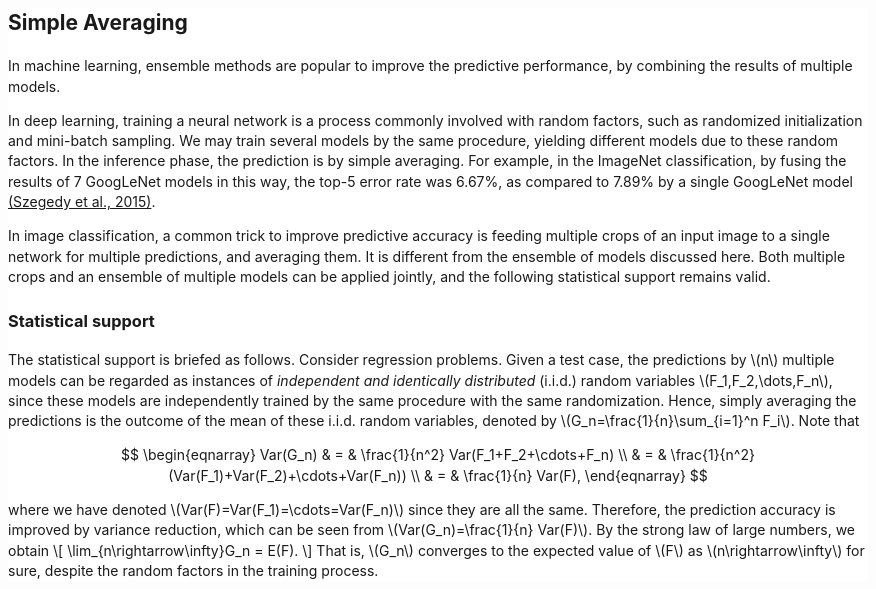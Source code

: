 
## Simple Averaging

In machine learning, ensemble methods are popular to improve the predictive
performance, by combining the results of multiple models.

In deep learning, training a neural network is a process commonly involved
with random factors, such as randomized initialization and
mini-batch sampling.
We may train several models by the same procedure, yielding
different models due to these random factors.
In the inference phase,
the prediction is by simple averaging.
For example, in the ImageNet classification,
by fusing the results of 7 GoogLeNet models in this way,
the top-5 error rate was 6.67%,
as compared to 7.89% by a single GoogLeNet model [(Szegedy et al., 2015)][googlenet_paper].

In image classification, a common trick to improve predictive accuracy is
feeding multiple crops of an input image to a single network
for multiple predictions, and averaging them.
It is different from the ensemble of models discussed here.
Both multiple crops and an ensemble of multiple models can be applied jointly,
and the following statistical support remains valid.


### Statistical support

The statistical support is briefed as follows.
Consider regression problems.
Given a test case, the predictions by \\(n\\) multiple models can be regarded as
instances of *independent and identically distributed* (i.i.d.) random variables
\\(F_1,F_2,\dots,F_n\\),
since these models are independently trained by the same procedure
with the same randomization.
Hence, simply averaging the predictions is
the outcome of the mean of these i.i.d. random variables,
denoted by \\(G_n=\frac{1}{n}\sum_{i=1}^n F_i\\).
Note that

$$
\begin{eqnarray}
Var(G_n) & = & \frac{1}{n^2} Var(F_1+F_2+\cdots+F_n) \\
       & = & \frac{1}{n^2} (Var(F_1)+Var(F_2)+\cdots+Var(F_n)) \\
       & = & \frac{1}{n} Var(F),
\end{eqnarray}
$$

where we have denoted \\(Var(F)=Var(F_1)=\cdots=Var(F_n)\\) since they are all the same.
Therefore, the prediction accuracy is improved by variance reduction,
which can be seen from \\(Var(G_n)=\frac{1}{n} Var(F)\\).
By the strong law of large numbers, we obtain
\\[
\lim_{n\rightarrow\infty}G_n = E(F).
\\]
That is, \\(G_n\\) converges to the expected value of \\(F\\) as \\(n\rightarrow\infty\\) for sure,
despite the random factors in the training process.


[cifar_datasets]: https://www.cs.toronto.edu/~kriz/cifar.html
[bezier_curve_wiki]: https://en.wikipedia.org/wiki/B%C3%A9zier_curve
[lookahead_slides]: https://michaelrzhang.github.io/assets/lookahead_slides.pdf
[netflix_prize_wiki]: https://en.wikipedia.org/wiki/Netflix_Prize
[trimps-soushen_slides]: https://docplayer.net/89246778-Good-practices-for-deep-feature-fusion.html
[googlenet_paper]: https://www.cv-foundation.org/openaccess/content_cvpr_2015/html/Szegedy_Going_Deeper_With_2015_CVPR_paper.html
[random_forests_paper]: https://link.springer.com/article/10.1023/A:1010933404324
[adaboost_paper]: https://www.sciencedirect.com/science/article/pii/S002200009791504X
[multiclass_adaboost_paper]: https://www.intlpress.com/site/pub/pages/journals/items/sii/content/vols/0002/0003/a008/
[wiki_boosting]: https://en.wikipedia.org/wiki/Boosting_(machine_learning)
[adaboost_nn_paper]: https://papers.nips.cc/paper/1997/hash/9cb67ffb59554ab1dabb65bcb370ddd9-Abstract.html
[boost_cnn_paper]: http://www.bmva.org/bmvc/2016/papers/paper024/index.html
[mcboost_paper]: https://papers.nips.cc/paper/2011/hash/2ac2406e835bd49c70469acae337d292-Abstract.html
[snapshot_ensembles_paper]: https://openreview.net/forum?id=BJYwwY9ll
[sgdr_paper]: https://arxiv.org/abs/1608.03983
[densenet_paper]: https://openaccess.thecvf.com/content_cvpr_2017/html/Huang_Densely_Connected_Convolutional_CVPR_2017_paper.html
[fge_paper]: https://proceedings.neurips.cc/paper/2018/hash/be3087e74e9100d4bc4c6268cdbe8456-Abstract.html
[dropout_paper]: https://jmlr.org/papers/v15/srivastava14a.html
[nin_paper]: https://arxiv.org/abs/1312.4400
[spatial_dropout_paper]: https://openaccess.thecvf.com/content_cvpr_2015/html/Tompson_Efficient_Object_Localization_2015_CVPR_paper.html
[dropblock_paper]: https://papers.nips.cc/paper/2018/hash/7edcfb2d8f6a659ef4cd1e6c9b6d7079-Abstract.html
[dropconnect_paper]: http://proceedings.mlr.press/v28/wan13.html
[stochastic_depth_paper]: https://link.springer.com/chapter/10.1007/978-3-319-46493-0_39
[swapout_paper]: https://proceedings.neurips.cc/paper/2016/hash/c51ce410c124a10e0db5e4b97fc2af39-Abstract.html
[fractalnet_paper]: https://arxiv.org/abs/1605.07648
[swa_paper]: http://auai.org/uai2018/proceedings/papers/313.pdf
[loss_landscape_paper]: https://papers.nips.cc/paper/2018/hash/a41b3bb3e6b050b6c9067c67f663b915-Abstract.html
[lookahead_paper]: https://papers.nips.cc/paper/2019/hash/90fd4f88f588ae64038134f1eeaa023f-Abstract.html
[natural_gradient_insights_paper]: https://jmlr.org/papers/v21/17-678.html
[adam_paper]: https://arxiv.org/abs/1412.6980
[anderson_mixing_paper]: https://dl.acm.org/doi/abs/10.1145/321296.321305
[nonlinear_acceleration_paper]: https://onlinelibrary.wiley.com/doi/abs/10.1002/nla.617
[radam_paper]: https://openreview.net/forum?id=rkgz2aEKDr
[ranger_blog_post]: https://lessw.medium.com/new-deep-learning-optimizer-ranger-synergistic-combination-of-radam-lookahead-for-the-best-of-2dc83f79a48d